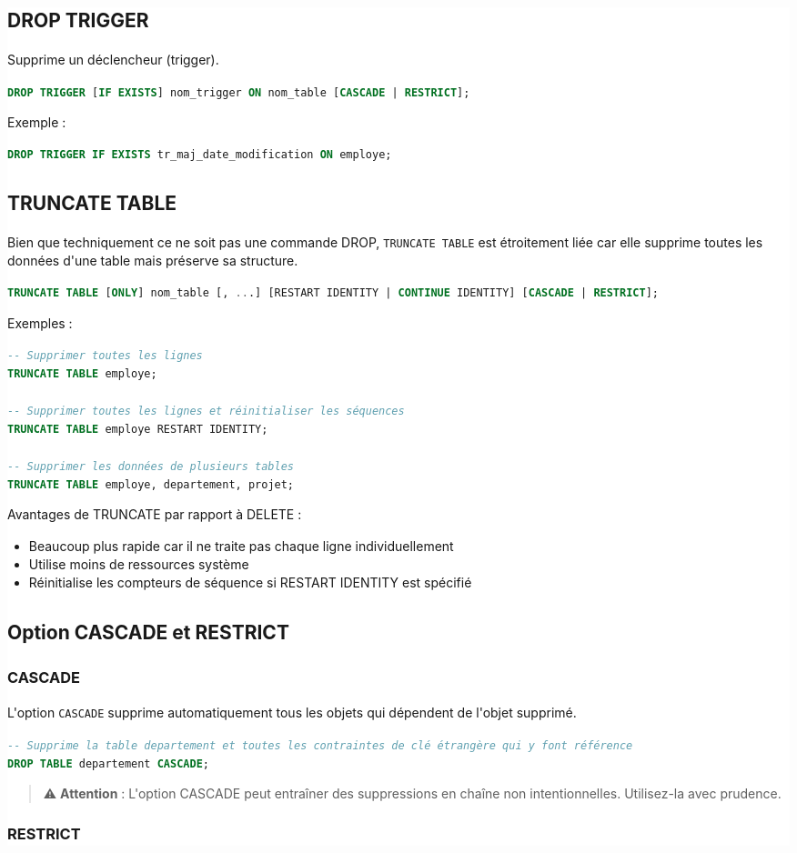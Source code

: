 ## DROP TRIGGER

Supprime un déclencheur (trigger).

```sql
DROP TRIGGER [IF EXISTS] nom_trigger ON nom_table [CASCADE | RESTRICT];
```

Exemple :
```sql
DROP TRIGGER IF EXISTS tr_maj_date_modification ON employe;
```

## TRUNCATE TABLE

Bien que techniquement ce ne soit pas une commande DROP, `TRUNCATE TABLE` est étroitement liée car elle supprime toutes les données d'une table mais préserve sa structure.

```sql
TRUNCATE TABLE [ONLY] nom_table [, ...] [RESTART IDENTITY | CONTINUE IDENTITY] [CASCADE | RESTRICT];
```

Exemples :
```sql
-- Supprimer toutes les lignes
TRUNCATE TABLE employe;

-- Supprimer toutes les lignes et réinitialiser les séquences
TRUNCATE TABLE employe RESTART IDENTITY;

-- Supprimer les données de plusieurs tables
TRUNCATE TABLE employe, departement, projet;
```

Avantages de TRUNCATE par rapport à DELETE :
- Beaucoup plus rapide car il ne traite pas chaque ligne individuellement
- Utilise moins de ressources système
- Réinitialise les compteurs de séquence si RESTART IDENTITY est spécifié

## Option CASCADE et RESTRICT

### CASCADE

L'option `CASCADE` supprime automatiquement tous les objets qui dépendent de l'objet supprimé.

```sql
-- Supprime la table departement et toutes les contraintes de clé étrangère qui y font référence
DROP TABLE departement CASCADE;
```

> ⚠️ **Attention** : L'option CASCADE peut entraîner des suppressions en chaîne non intentionnelles. Utilisez-la avec prudence.

### RESTRICT
